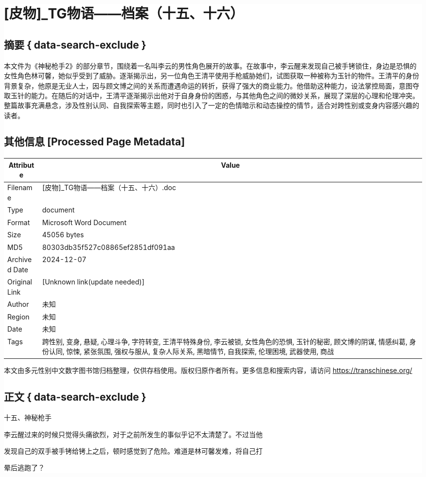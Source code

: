 # [皮物]_TG物语——档案（十五、十六）



## 摘要  { data-search-exclude }


本文件为《神秘枪手2》的部分章节，围绕着一名叫李云的男性角色展开的故事。在故事中，李云醒来发现自己被手铐锁住，身边是恐惧的女性角色林可馨，她似乎受到了威胁。逐渐揭示出，另一位角色王清平使用手枪威胁她们，试图获取一种被称为玉针的物件。王清平的身份背景复杂，他原是无业人士，因与顾文博之间的关系而遭遇命运的转折，获得了强大的商业能力。他借助这种能力，设法掌控局面，意图夺取玉针的能力。在随后的对话中，王清平逐渐揭示出他对于自身身份的困惑，与其他角色之间的微妙关系，展现了深层的心理和伦理冲突。整篇故事充满悬念，涉及性别认同、自我探索等主题，同时也引入了一定的色情暗示和动态操控的情节，适合对跨性别或变身内容感兴趣的读者。



## 其他信息 [Processed Page Metadata]

| Attribute       | Value                                  |
|-----------------|----------------------------------------|
| Filename        | [皮物]_TG物语——档案（十五、十六）.doc                             |
| Type            | document                                 |
| Format          | Microsoft Word Document                               |
| Size            | 45056 bytes                           |
| MD5             | 80303db35f527c08865ef2851df091aa                                  |
| Archived Date   | 2024-12-07                             |
| Original Link   | [Unknown link(update needed)]                         |
| Author          | 未知                               |
| Region          | 未知                               |
| Date            | 未知                                 |
| Tags            | 跨性别, 变身, 悬疑, 心理斗争, 字符转变, 王清平特殊身份, 李云被锁, 女性角色的恐惧, 玉针的秘密, 顾文博的阴谋, 情感纠葛, 身份认同, 惊悚, 紧张氛围, 强权与服从, 复杂人际关系, 黑暗情节, 自我探索, 伦理困境, 武器使用, 商战                                 |

本文由多元性别中文数字图书馆归档整理，仅供存档使用。版权归原作者所有。更多信息和搜索内容，请访问 <https://transchinese.org/>


## 正文 { data-search-exclude }


十五、神秘枪手





李云醒过来的时候只觉得头痛欲烈，对于之前所发生的事似乎记不太清楚了。不过当他

发现自己的双手被手铐给铐上之后，顿时感觉到了危险。难道是林可馨发难，将自己打

晕后逃跑了？
